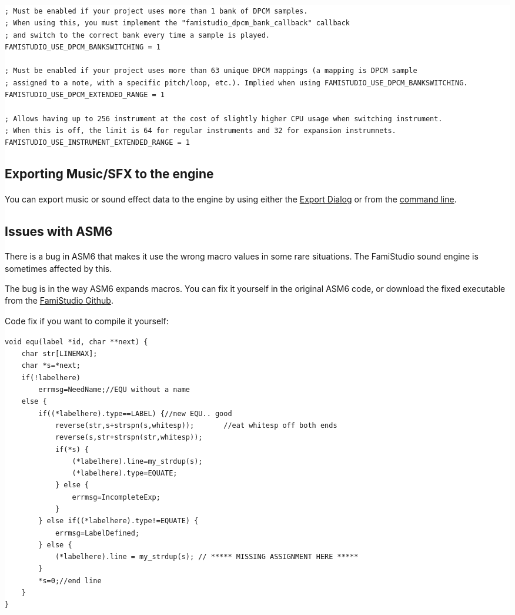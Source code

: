     ; Must be enabled if your project uses more than 1 bank of DPCM samples.
    ; When using this, you must implement the "famistudio_dpcm_bank_callback" callback 
    ; and switch to the correct bank every time a sample is played.
    FAMISTUDIO_USE_DPCM_BANKSWITCHING = 1

    ; Must be enabled if your project uses more than 63 unique DPCM mappings (a mapping is DPCM sample
    ; assigned to a note, with a specific pitch/loop, etc.). Implied when using FAMISTUDIO_USE_DPCM_BANKSWITCHING.
    FAMISTUDIO_USE_DPCM_EXTENDED_RANGE = 1

    ; Allows having up to 256 instrument at the cost of slightly higher CPU usage when switching instrument.
    ; When this is off, the limit is 64 for regular instruments and 32 for expansion instrumnets.
    FAMISTUDIO_USE_INSTRUMENT_EXTENDED_RANGE = 1

## Exporting Music/SFX to the engine

You can export music or sound effect data to the engine by using either the [Export Dialog](export.md) or from the [command line](cmdline.md).

## Issues with ASM6

There is a bug in ASM6 that makes it use the wrong macro values in some rare situations. The FamiStudio sound engine is sometimes affected by this. 

The bug is in the way ASM6 expands macros. You can fix it yourself in the original ASM6 code, or download the fixed executable from the [FamiStudio Github](https://github.com/BleuBleu/FamiStudio/blob/master/Tools/asm6_fixed.exe).

Code fix if you want to compile it yourself:

    void equ(label *id, char **next) {
        char str[LINEMAX];
        char *s=*next;
        if(!labelhere)
            errmsg=NeedName;//EQU without a name
        else {
            if((*labelhere).type==LABEL) {//new EQU.. good
                reverse(str,s+strspn(s,whitesp));       //eat whitesp off both ends
                reverse(s,str+strspn(str,whitesp));
                if(*s) {
                    (*labelhere).line=my_strdup(s);
                    (*labelhere).type=EQUATE;
                } else {
                    errmsg=IncompleteExp;
                }
            } else if((*labelhere).type!=EQUATE) {
                errmsg=LabelDefined;
            } else {
                (*labelhere).line = my_strdup(s); // ***** MISSING ASSIGNMENT HERE *****
            }
            *s=0;//end line
        }
    }